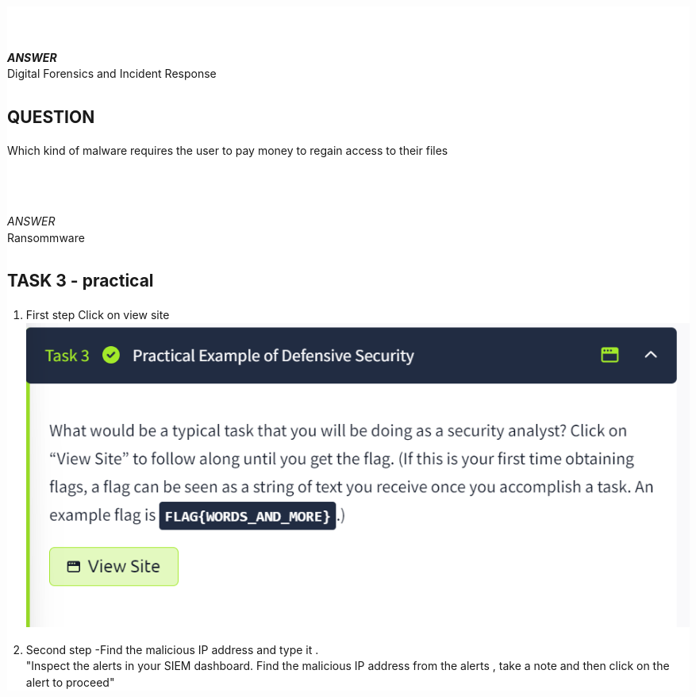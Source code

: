 
<br>
<br>

***ANSWER***
<br>
Digital Forensics and Incident Response



## QUESTION ##
Which kind of malware requires the user to pay money to regain access to their files

<br>
<br>

*ANSWER*
<br>
Ransommware


## TASK 3 - practical


1. First step Click on view site
![Description of the image](tsk3.png)


2. Second step -Find the malicious IP address and type it .
<br> "Inspect the alerts in your SIEM dashboard. Find the malicious IP address from the alerts , take a note and then click on the alert to proceed"